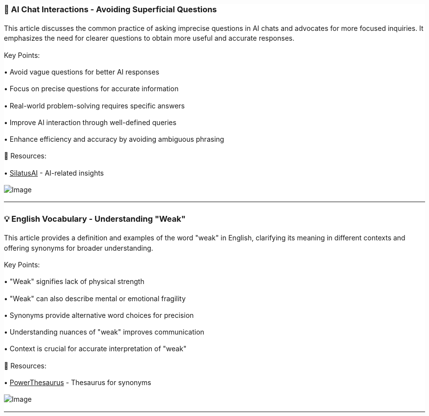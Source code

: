 ### 🤖 AI Chat Interactions - Avoiding Superficial Questions

This article discusses the common practice of asking imprecise questions in AI chats and advocates for more focused inquiries.  It emphasizes the need for clearer questions to obtain more useful and accurate responses.

Key Points:

• Avoid vague questions for better AI responses


• Focus on precise questions for accurate information


• Real-world problem-solving requires specific answers


• Improve AI interaction through well-defined queries


• Enhance efficiency and accuracy by avoiding ambiguous phrasing



🔗 Resources:

• [SilatusAI](https://x.com/SilatusAI) - AI-related insights


![Image](https://pbs.twimg.com/tweet_video_thumb/GuUj9ppXMAI4s4n.jpg)


---

### 💡 English Vocabulary - Understanding "Weak"

This article provides a definition and examples of the word "weak" in English, clarifying its meaning in different contexts and offering synonyms for broader understanding.

Key Points:

• "Weak" signifies lack of physical strength


• "Weak" can also describe mental or emotional fragility


• Synonyms provide alternative word choices for precision


• Understanding nuances of "weak" improves communication


• Context is crucial for accurate interpretation of "weak"



🔗 Resources:

• [PowerThesaurus](https://x.com/PowerThesaurus) - Thesaurus for synonyms


![Image](https://pbs.twimg.com/media/GuFxH8hXwAAPfRm?format=jpg&name=small)


---
